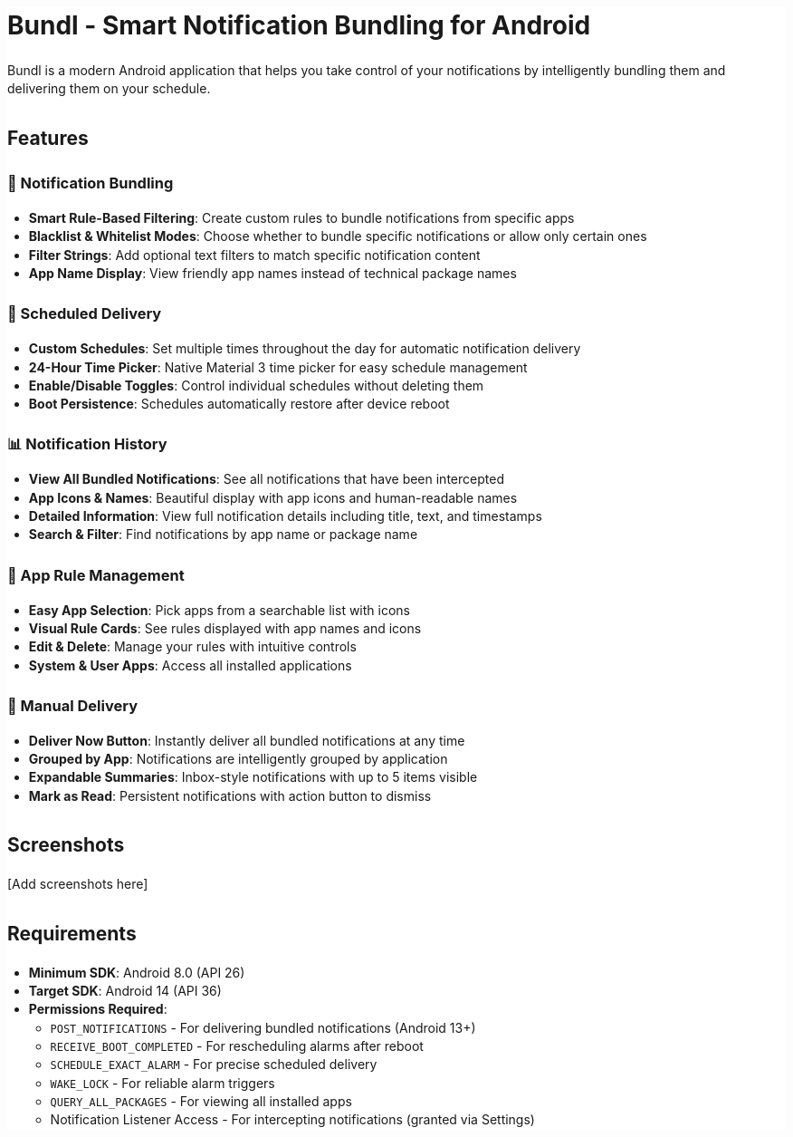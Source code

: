 # Bundl - Smart Notification Bundling for Android

Bundl is a modern Android application that helps you take control of your notifications by intelligently bundling them and delivering them on your schedule.

## Features

### 🔔 Notification Bundling

- **Smart Rule-Based Filtering**: Create custom rules to bundle notifications from specific apps
- **Blacklist & Whitelist Modes**: Choose whether to bundle specific notifications or allow only certain ones
- **Filter Strings**: Add optional text filters to match specific notification content
- **App Name Display**: View friendly app names instead of technical package names

### 📅 Scheduled Delivery

- **Custom Schedules**: Set multiple times throughout the day for automatic notification delivery
- **24-Hour Time Picker**: Native Material 3 time picker for easy schedule management
- **Enable/Disable Toggles**: Control individual schedules without deleting them
- **Boot Persistence**: Schedules automatically restore after device reboot

### 📊 Notification History

- **View All Bundled Notifications**: See all notifications that have been intercepted
- **App Icons & Names**: Beautiful display with app icons and human-readable names
- **Detailed Information**: View full notification details including title, text, and timestamps
- **Search & Filter**: Find notifications by app name or package name

### 🎯 App Rule Management

- **Easy App Selection**: Pick apps from a searchable list with icons
- **Visual Rule Cards**: See rules displayed with app names and icons
- **Edit & Delete**: Manage your rules with intuitive controls
- **System & User Apps**: Access all installed applications

### 🚀 Manual Delivery

- **Deliver Now Button**: Instantly deliver all bundled notifications at any time
- **Grouped by App**: Notifications are intelligently grouped by application
- **Expandable Summaries**: Inbox-style notifications with up to 5 items visible
- **Mark as Read**: Persistent notifications with action button to dismiss

## Screenshots

[Add screenshots here]

## Requirements

- **Minimum SDK**: Android 8.0 (API 26)
- **Target SDK**: Android 14 (API 36)
- **Permissions Required**:
  - `POST_NOTIFICATIONS` - For delivering bundled notifications (Android 13+)
  - `RECEIVE_BOOT_COMPLETED` - For rescheduling alarms after reboot
  - `SCHEDULE_EXACT_ALARM` - For precise scheduled delivery
  - `WAKE_LOCK` - For reliable alarm triggers
  - `QUERY_ALL_PACKAGES` - For viewing all installed apps
  - Notification Listener Access - For intercepting notifications (granted via Settings)
